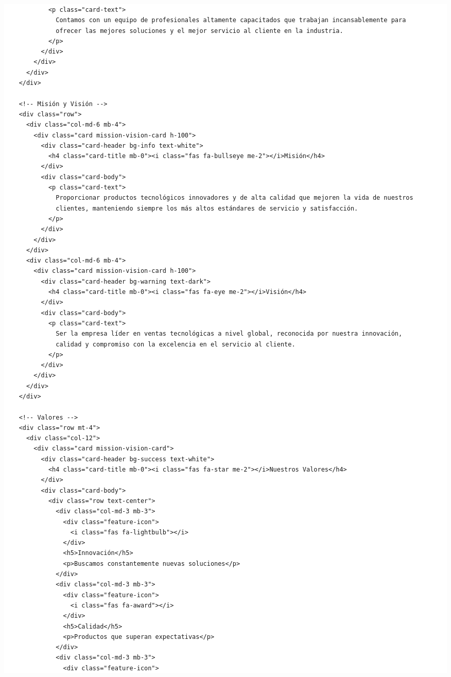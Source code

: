                 <p class="card-text">
                  Contamos con un equipo de profesionales altamente capacitados que trabajan incansablemente para 
                  ofrecer las mejores soluciones y el mejor servicio al cliente en la industria.
                </p>
              </div>
            </div>
          </div>
        </div>

        <!-- Misión y Visión -->
        <div class="row">
          <div class="col-md-6 mb-4">
            <div class="card mission-vision-card h-100">
              <div class="card-header bg-info text-white">
                <h4 class="card-title mb-0"><i class="fas fa-bullseye me-2"></i>Misión</h4>
              </div>
              <div class="card-body">
                <p class="card-text">
                  Proporcionar productos tecnológicos innovadores y de alta calidad que mejoren la vida de nuestros 
                  clientes, manteniendo siempre los más altos estándares de servicio y satisfacción.
                </p>
              </div>
            </div>
          </div>
          <div class="col-md-6 mb-4">
            <div class="card mission-vision-card h-100">
              <div class="card-header bg-warning text-dark">
                <h4 class="card-title mb-0"><i class="fas fa-eye me-2"></i>Visión</h4>
              </div>
              <div class="card-body">
                <p class="card-text">
                  Ser la empresa líder en ventas tecnológicas a nivel global, reconocida por nuestra innovación, 
                  calidad y compromiso con la excelencia en el servicio al cliente.
                </p>
              </div>
            </div>
          </div>
        </div>

        <!-- Valores -->
        <div class="row mt-4">
          <div class="col-12">
            <div class="card mission-vision-card">
              <div class="card-header bg-success text-white">
                <h4 class="card-title mb-0"><i class="fas fa-star me-2"></i>Nuestros Valores</h4>
              </div>
              <div class="card-body">
                <div class="row text-center">
                  <div class="col-md-3 mb-3">
                    <div class="feature-icon">
                      <i class="fas fa-lightbulb"></i>
                    </div>
                    <h5>Innovación</h5>
                    <p>Buscamos constantemente nuevas soluciones</p>
                  </div>
                  <div class="col-md-3 mb-3">
                    <div class="feature-icon">
                      <i class="fas fa-award"></i>
                    </div>
                    <h5>Calidad</h5>
                    <p>Productos que superan expectativas</p>
                  </div>
                  <div class="col-md-3 mb-3">
                    <div class="feature-icon">